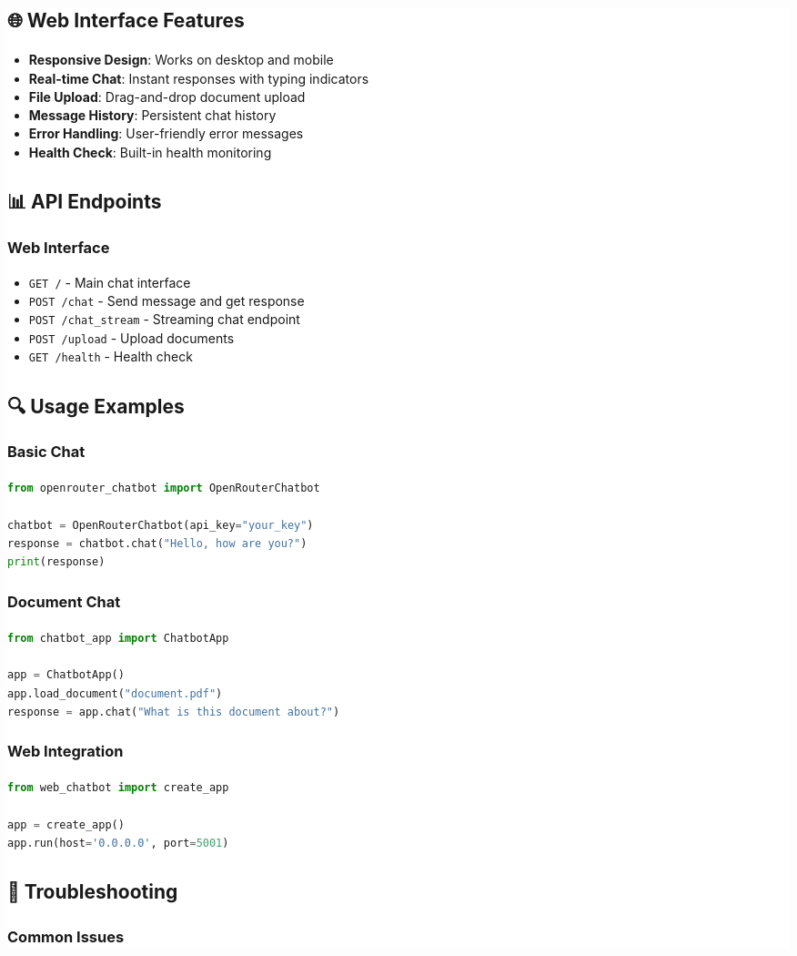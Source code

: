## 🌐 Web Interface Features

- **Responsive Design**: Works on desktop and mobile
- **Real-time Chat**: Instant responses with typing indicators
- **File Upload**: Drag-and-drop document upload
- **Message History**: Persistent chat history
- **Error Handling**: User-friendly error messages
- **Health Check**: Built-in health monitoring

## 📊 API Endpoints

### Web Interface
- `GET /` - Main chat interface
- `POST /chat` - Send message and get response
- `POST /chat_stream` - Streaming chat endpoint
- `POST /upload` - Upload documents
- `GET /health` - Health check

## 🔍 Usage Examples

### Basic Chat
```python
from openrouter_chatbot import OpenRouterChatbot

chatbot = OpenRouterChatbot(api_key="your_key")
response = chatbot.chat("Hello, how are you?")
print(response)
```

### Document Chat
```python
from chatbot_app import ChatbotApp

app = ChatbotApp()
app.load_document("document.pdf")
response = app.chat("What is this document about?")
```

### Web Integration
```python
from web_chatbot import create_app

app = create_app()
app.run(host='0.0.0.0', port=5001)
```

## 🚨 Troubleshooting

### Common Issues
